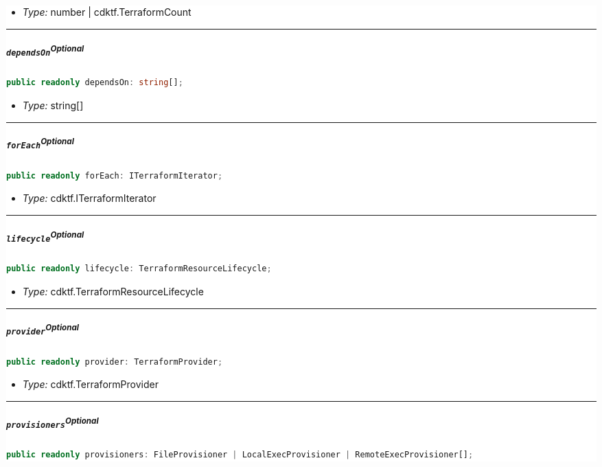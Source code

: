 - *Type:* number | cdktf.TerraformCount

---

##### `dependsOn`<sup>Optional</sup> <a name="dependsOn" id="rhizo-co-terraform-provider-oci.recoveryProtectedDatabase.RecoveryProtectedDatabase.property.dependsOn"></a>

```typescript
public readonly dependsOn: string[];
```

- *Type:* string[]

---

##### `forEach`<sup>Optional</sup> <a name="forEach" id="rhizo-co-terraform-provider-oci.recoveryProtectedDatabase.RecoveryProtectedDatabase.property.forEach"></a>

```typescript
public readonly forEach: ITerraformIterator;
```

- *Type:* cdktf.ITerraformIterator

---

##### `lifecycle`<sup>Optional</sup> <a name="lifecycle" id="rhizo-co-terraform-provider-oci.recoveryProtectedDatabase.RecoveryProtectedDatabase.property.lifecycle"></a>

```typescript
public readonly lifecycle: TerraformResourceLifecycle;
```

- *Type:* cdktf.TerraformResourceLifecycle

---

##### `provider`<sup>Optional</sup> <a name="provider" id="rhizo-co-terraform-provider-oci.recoveryProtectedDatabase.RecoveryProtectedDatabase.property.provider"></a>

```typescript
public readonly provider: TerraformProvider;
```

- *Type:* cdktf.TerraformProvider

---

##### `provisioners`<sup>Optional</sup> <a name="provisioners" id="rhizo-co-terraform-provider-oci.recoveryProtectedDatabase.RecoveryProtectedDatabase.property.provisioners"></a>

```typescript
public readonly provisioners: FileProvisioner | LocalExecProvisioner | RemoteExecProvisioner[];
```
